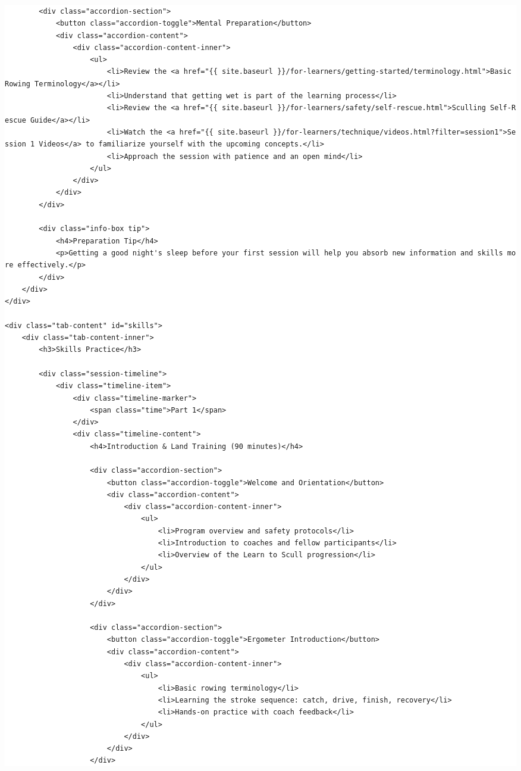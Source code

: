             <div class="accordion-section">
                <button class="accordion-toggle">Mental Preparation</button>
                <div class="accordion-content">
                    <div class="accordion-content-inner">
                        <ul>
                            <li>Review the <a href="{{ site.baseurl }}/for-learners/getting-started/terminology.html">Basic Rowing Terminology</a></li>
                            <li>Understand that getting wet is part of the learning process</li>
                            <li>Review the <a href="{{ site.baseurl }}/for-learners/safety/self-rescue.html">Sculling Self-Rescue Guide</a></li>
                            <li>Watch the <a href="{{ site.baseurl }}/for-learners/technique/videos.html?filter=session1">Session 1 Videos</a> to familiarize yourself with the upcoming concepts.</li>
                            <li>Approach the session with patience and an open mind</li>
                        </ul>
                    </div>
                </div>
            </div>
            
            <div class="info-box tip">
                <h4>Preparation Tip</h4>
                <p>Getting a good night's sleep before your first session will help you absorb new information and skills more effectively.</p>
            </div>
        </div>
    </div>

    <div class="tab-content" id="skills">
        <div class="tab-content-inner">
            <h3>Skills Practice</h3>
            
            <div class="session-timeline">
                <div class="timeline-item">
                    <div class="timeline-marker">
                        <span class="time">Part 1</span>
                    </div>
                    <div class="timeline-content">
                        <h4>Introduction & Land Training (90 minutes)</h4>
                        
                        <div class="accordion-section">
                            <button class="accordion-toggle">Welcome and Orientation</button>
                            <div class="accordion-content">
                                <div class="accordion-content-inner">
                                    <ul>
                                        <li>Program overview and safety protocols</li>
                                        <li>Introduction to coaches and fellow participants</li>
                                        <li>Overview of the Learn to Scull progression</li>
                                    </ul>
                                </div>
                            </div>
                        </div>
                        
                        <div class="accordion-section">
                            <button class="accordion-toggle">Ergometer Introduction</button>
                            <div class="accordion-content">
                                <div class="accordion-content-inner">
                                    <ul>
                                        <li>Basic rowing terminology</li>
                                        <li>Learning the stroke sequence: catch, drive, finish, recovery</li>
                                        <li>Hands-on practice with coach feedback</li>
                                    </ul>
                                </div>
                            </div>
                        </div>
